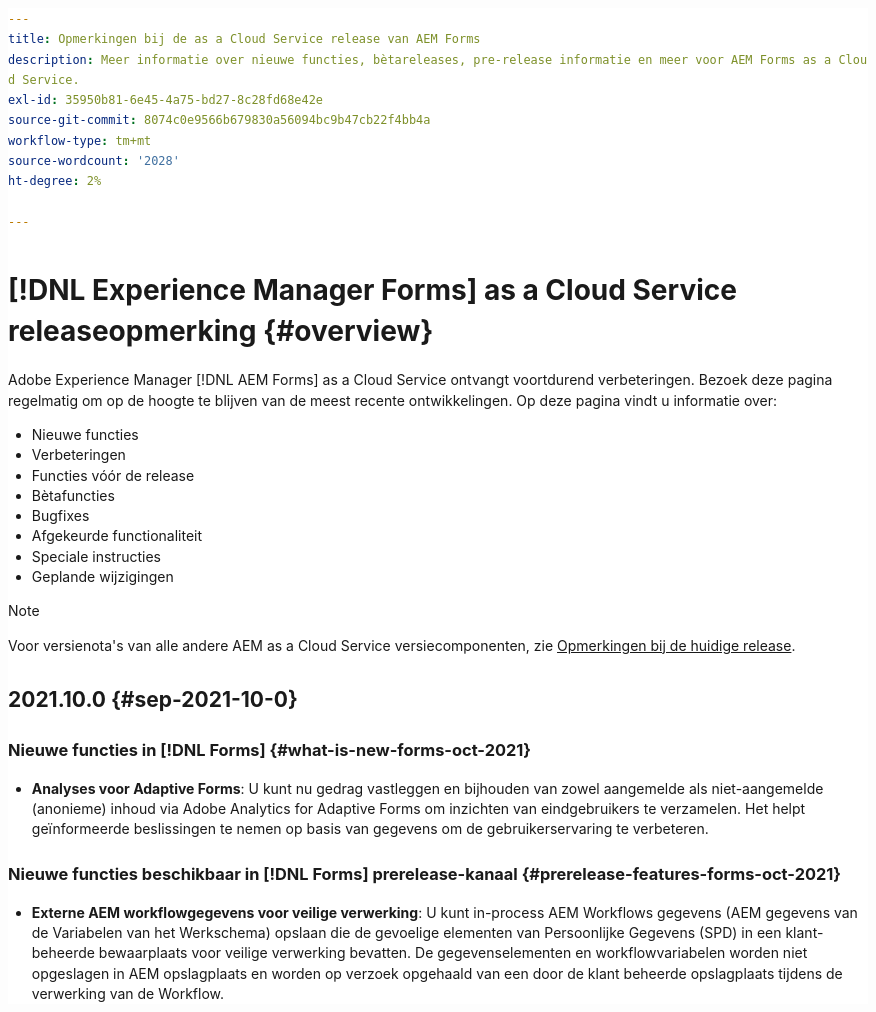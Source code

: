 ```yaml
---
title: Opmerkingen bij de as a Cloud Service release van AEM Forms
description: Meer informatie over nieuwe functies, bètareleases, pre-release informatie en meer voor AEM Forms as a Cloud Service.
exl-id: 35950b81-6e45-4a75-bd27-8c28fd68e42e
source-git-commit: 8074c0e9566b679830a56094bc9b47cb22f4bb4a
workflow-type: tm+mt
source-wordcount: '2028'
ht-degree: 2%

---
```



# [!DNL Experience Manager Forms] as a Cloud Service releaseopmerking {#overview}

Adobe Experience Manager [!DNL AEM Forms] as a Cloud Service ontvangt voortdurend verbeteringen. Bezoek deze pagina regelmatig om op de hoogte te blijven van de meest recente ontwikkelingen. Op deze pagina vindt u informatie over:

- Nieuwe functies
- Verbeteringen
- Functies vóór de release
- Bètafuncties
- Bugfixes
- Afgekeurde functionaliteit
- Speciale instructies
- Geplande wijzigingen

>[!NOTE]
>
>Voor versienota&#39;s van alle andere AEM as a Cloud Service versiecomponenten, zie [Opmerkingen bij de huidige release](https://experienceleague.adobe.com/docs/experience-manager-cloud-service/release-notes/release-notes/release-notes-current.html).

## 2021.10.0 {#sep-2021-10-0}

### Nieuwe functies in [!DNL Forms] {#what-is-new-forms-oct-2021}

- **Analyses voor Adaptive Forms**: U kunt nu gedrag vastleggen en bijhouden van zowel aangemelde als niet-aangemelde (anonieme) inhoud via Adobe Analytics for Adaptive Forms om inzichten van eindgebruikers te verzamelen. Het helpt geïnformeerde beslissingen te nemen op basis van gegevens om de gebruikerservaring te verbeteren.

### Nieuwe functies beschikbaar in [!DNL Forms] prerelease-kanaal {#prerelease-features-forms-oct-2021}

- **Externe AEM workflowgegevens voor veilige verwerking**: U kunt in-process AEM Workflows gegevens (AEM gegevens van de Variabelen van het Werkschema) opslaan die de gevoelige elementen van Persoonlijke Gegevens (SPD) in een klant-beheerde bewaarplaats voor veilige verwerking bevatten. De gegevenselementen en workflowvariabelen worden niet opgeslagen in AEM opslagplaats en worden op verzoek opgehaald van een door de klant beheerde opslagplaats tijdens de verwerking van de Workflow.
